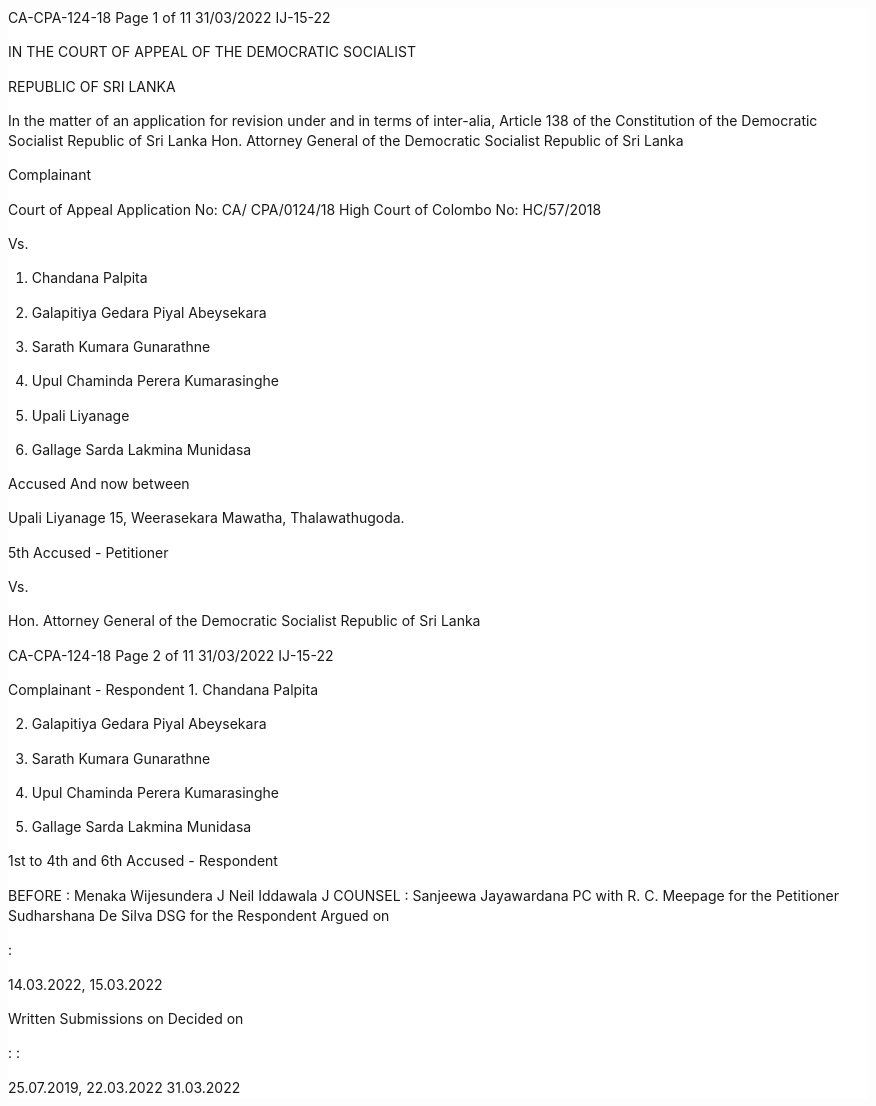 CA-CPA-124-18 Page 1 of 11 31/03/2022 IJ-15-22

IN THE COURT OF APPEAL OF THE DEMOCRATIC SOCIALIST

REPUBLIC OF SRI LANKA

In the matter of an application for revision under and in terms of inter-alia, Article 138 of the Constitution of the Democratic Socialist Republic of Sri Lanka Hon. Attorney General of the Democratic Socialist Republic of Sri Lanka

Complainant

Court of Appeal Application No: CA/ CPA/0124/18 High Court of Colombo No: HC/57/2018

Vs.

1. Chandana Palpita

2. Galapitiya Gedara Piyal Abeysekara

3. Sarath Kumara Gunarathne

4. Upul Chaminda Perera Kumarasinghe

5. Upali Liyanage

6. Gallage Sarda Lakmina Munidasa

Accused And now between

Upali Liyanage 15, Weerasekara Mawatha, Thalawathugoda.

5th Accused - Petitioner

Vs.

Hon. Attorney General of the Democratic Socialist Republic of Sri Lanka

CA-CPA-124-18 Page 2 of 11 31/03/2022 IJ-15-22

Complainant - Respondent 1. Chandana Palpita

2. Galapitiya Gedara Piyal Abeysekara

3. Sarath Kumara Gunarathne

4. Upul Chaminda Perera Kumarasinghe

6. Gallage Sarda Lakmina Munidasa

1st to 4th and 6th Accused - Respondent

BEFORE : Menaka Wijesundera J Neil Iddawala J COUNSEL : Sanjeewa Jayawardana PC with R. C. Meepage for the Petitioner Sudharshana De Silva DSG for the Respondent Argued on

:

14.03.2022, 15.03.2022

Written Submissions on Decided on

: :

25.07.2019, 22.03.2022 31.03.2022
